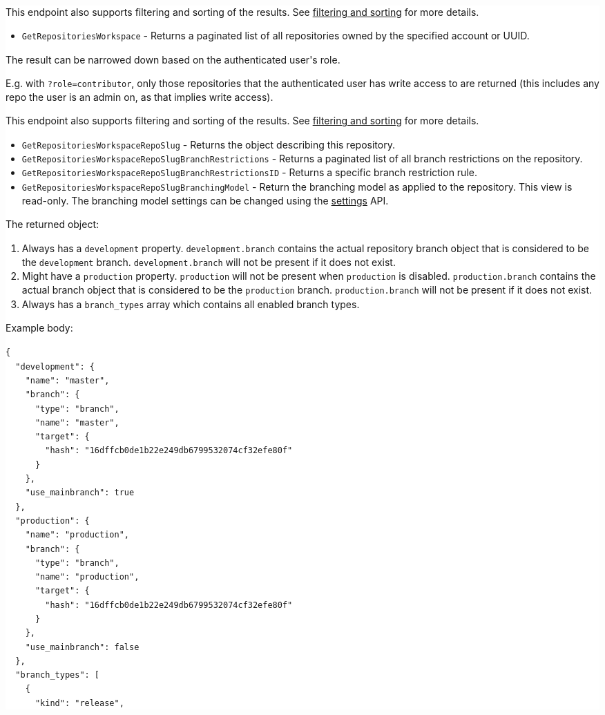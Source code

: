 This endpoint also supports filtering and sorting of the results. See
[filtering and sorting](../meta/filtering) for more details.
* `GetRepositoriesWorkspace` - Returns a paginated list of all repositories owned by the specified
account or UUID.

The result can be narrowed down based on the authenticated user's role.

E.g. with `?role=contributor`, only those repositories that the
authenticated user has write access to are returned (this includes any
repo the user is an admin on, as that implies write access).

This endpoint also supports filtering and sorting of the results. See
[filtering and sorting](../../meta/filtering) for more details.
* `GetRepositoriesWorkspaceRepoSlug` - Returns the object describing this repository.
* `GetRepositoriesWorkspaceRepoSlugBranchRestrictions` - Returns a paginated list of all branch restrictions on the
repository.
* `GetRepositoriesWorkspaceRepoSlugBranchRestrictionsID` - Returns a specific branch restriction rule.
* `GetRepositoriesWorkspaceRepoSlugBranchingModel` - Return the branching model as applied to the repository. This view is
read-only. The branching model settings can be changed using the
[settings](branching-model/settings#get) API.

The returned object:

1. Always has a `development` property. `development.branch` contains
   the actual repository branch object that is considered to be the
   `development` branch. `development.branch` will not be present
   if it does not exist.
2. Might have a `production` property. `production` will not
   be present when `production` is disabled.
   `production.branch` contains the actual branch object that is
   considered to be the `production` branch. `production.branch` will
   not be present if it does not exist.
3. Always has a `branch_types` array which contains all enabled branch
   types.

Example body:

```
{
  "development": {
    "name": "master",
    "branch": {
      "type": "branch",
      "name": "master",
      "target": {
        "hash": "16dffcb0de1b22e249db6799532074cf32efe80f"
      }
    },
    "use_mainbranch": true
  },
  "production": {
    "name": "production",
    "branch": {
      "type": "branch",
      "name": "production",
      "target": {
        "hash": "16dffcb0de1b22e249db6799532074cf32efe80f"
      }
    },
    "use_mainbranch": false
  },
  "branch_types": [
    {
      "kind": "release",
```
